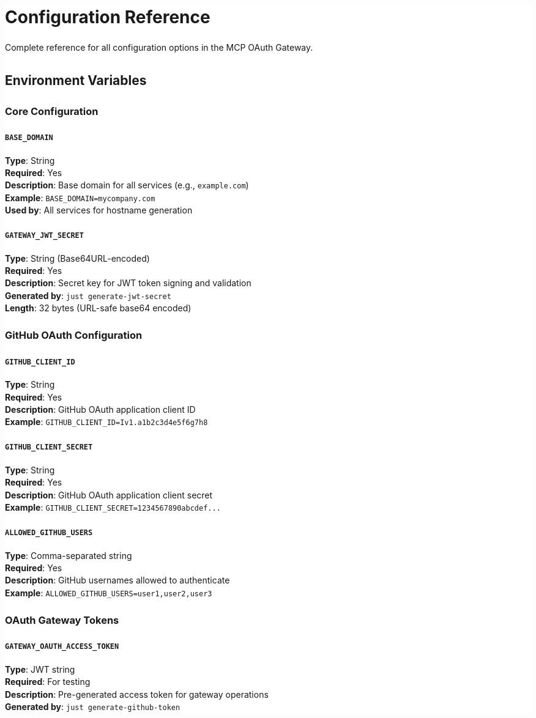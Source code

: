 # Configuration Reference

Complete reference for all configuration options in the MCP OAuth Gateway.

## Environment Variables

### Core Configuration

#### `BASE_DOMAIN`
**Type**: String  
**Required**: Yes  
**Description**: Base domain for all services (e.g., `example.com`)  
**Example**: `BASE_DOMAIN=mycompany.com`  
**Used by**: All services for hostname generation

#### `GATEWAY_JWT_SECRET`
**Type**: String (Base64URL-encoded)  
**Required**: Yes  
**Description**: Secret key for JWT token signing and validation  
**Generated by**: `just generate-jwt-secret`  
**Length**: 32 bytes (URL-safe base64 encoded)

### GitHub OAuth Configuration

#### `GITHUB_CLIENT_ID`
**Type**: String  
**Required**: Yes  
**Description**: GitHub OAuth application client ID  
**Example**: `GITHUB_CLIENT_ID=Iv1.a1b2c3d4e5f6g7h8`

#### `GITHUB_CLIENT_SECRET`
**Type**: String  
**Required**: Yes  
**Description**: GitHub OAuth application client secret  
**Example**: `GITHUB_CLIENT_SECRET=1234567890abcdef...`

#### `ALLOWED_GITHUB_USERS`
**Type**: Comma-separated string  
**Required**: Yes  
**Description**: GitHub usernames allowed to authenticate  
**Example**: `ALLOWED_GITHUB_USERS=user1,user2,user3`

### OAuth Gateway Tokens

#### `GATEWAY_OAUTH_ACCESS_TOKEN`
**Type**: JWT string  
**Required**: For testing  
**Description**: Pre-generated access token for gateway operations  
**Generated by**: `just generate-github-token`
